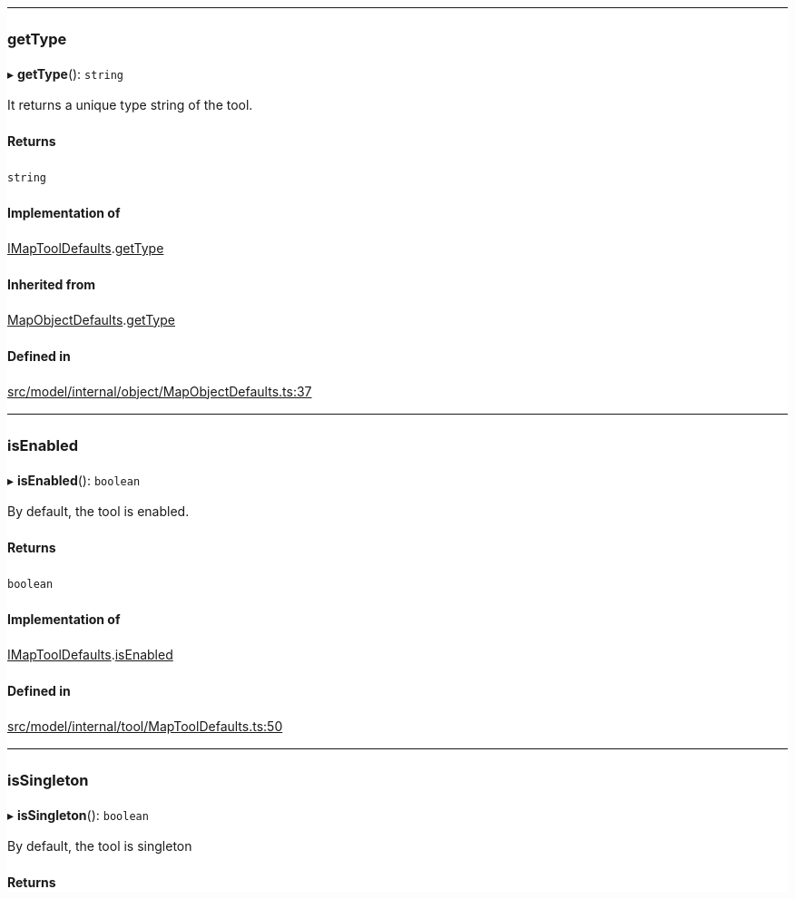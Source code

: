___

### getType

▸ **getType**(): `string`

It returns a unique type string of the tool.

#### Returns

`string`

#### Implementation of

[IMapToolDefaults](../interfaces/IMapToolDefaults.md).[getType](../interfaces/IMapToolDefaults.md#gettype)

#### Inherited from

[MapObjectDefaults](MapObjectDefaults.md).[getType](MapObjectDefaults.md#gettype)

#### Defined in

[src/model/internal/object/MapObjectDefaults.ts:37](https://github.com/geovisto/geovisto-map/blob/e22d774889dbc28cc1ec62933ecf6bab6690f172/src/model/internal/object/MapObjectDefaults.ts#L37)

___

### isEnabled

▸ **isEnabled**(): `boolean`

By default, the tool is enabled.

#### Returns

`boolean`

#### Implementation of

[IMapToolDefaults](../interfaces/IMapToolDefaults.md).[isEnabled](../interfaces/IMapToolDefaults.md#isenabled)

#### Defined in

[src/model/internal/tool/MapToolDefaults.ts:50](https://github.com/geovisto/geovisto-map/blob/e22d774889dbc28cc1ec62933ecf6bab6690f172/src/model/internal/tool/MapToolDefaults.ts#L50)

___

### isSingleton

▸ **isSingleton**(): `boolean`

By default, the tool is singleton

#### Returns
